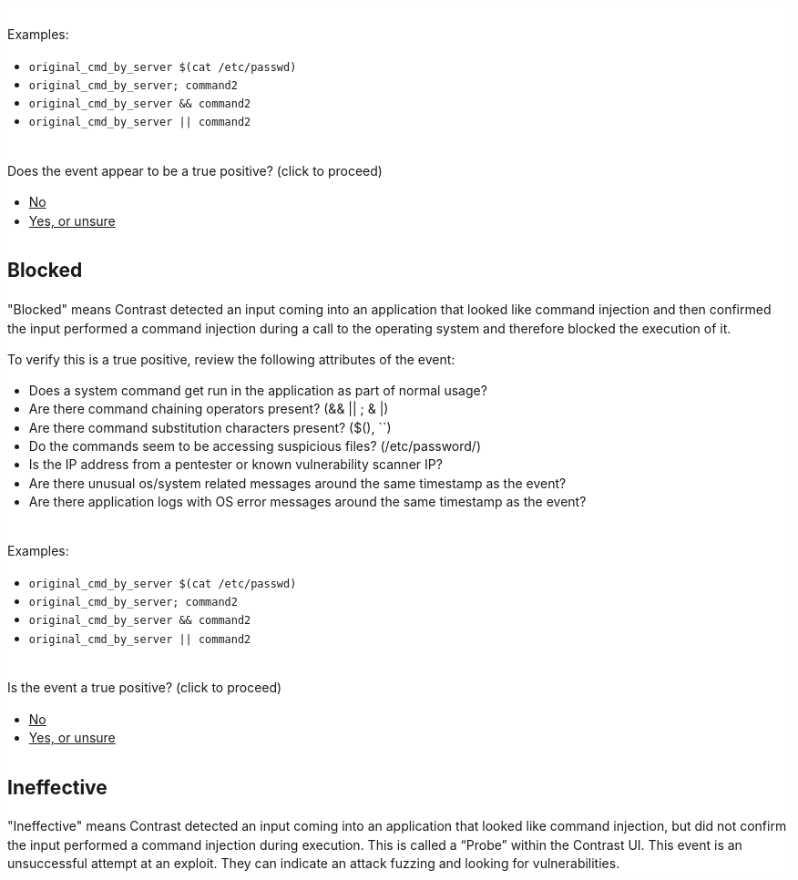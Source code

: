 

\
Examples:

- `original_cmd_by_server $(cat /etc/passwd)`
- `original_cmd_by_server; command2`
- `original_cmd_by_server && command2`
- `original_cmd_by_server || command2`  

\
Does the event appear to be a true positive? (click to proceed)  

- [No](#exploited-false-positive)  
- [Yes, or unsure](#exploited-true-positive)  



## Blocked

"Blocked" means Contrast detected an input coming into an application that looked like command injection and then confirmed the input performed a command injection during a call to the operating system and therefore blocked the execution of it.  

To verify this is a true positive, review the following attributes of the event:

- Does a system command get run in the application as part of normal usage?
- Are there command chaining operators present? (&& || ; & |)
- Are there command substitution characters present? ($(), ``)
- Do the commands seem to be accessing suspicious files? (/etc/password/)
- Is the IP address from a pentester or known vulnerability scanner IP?
- Are there unusual os/system related messages around the same timestamp as the event?
- Are there application logs with OS error messages around the same timestamp as the event?


\
Examples:

- `original_cmd_by_server $(cat /etc/passwd)`
- `original_cmd_by_server; command2`
- `original_cmd_by_server && command2`
- `original_cmd_by_server || command2`  


\
Is the event a true positive? (click to proceed)

- [No](#blocked-false-positive)  
- [Yes, or unsure](#blocked-true-positive)  






## Ineffective

"Ineffective" means Contrast detected an input coming into an application that looked like command injection, but did not confirm the input performed a command injection during execution. This is called a “Probe” within the Contrast UI. This event is an unsuccessful attempt at an exploit. They can indicate an attack fuzzing and looking for vulnerabilities.
